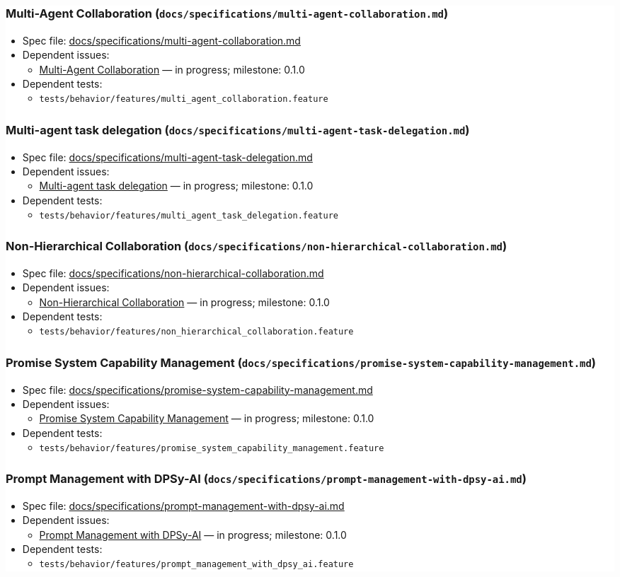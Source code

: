 ### Multi-Agent Collaboration (`docs/specifications/multi-agent-collaboration.md`)

- Spec file: [docs/specifications/multi-agent-collaboration.md](../specifications/multi-agent-collaboration.md)
- Dependent issues:
  - [Multi-Agent Collaboration](../../issues/multi-agent-collaboration.md) — in progress; milestone: 0.1.0
- Dependent tests:
  - `tests/behavior/features/multi_agent_collaboration.feature`

### Multi-agent task delegation (`docs/specifications/multi-agent-task-delegation.md`)

- Spec file: [docs/specifications/multi-agent-task-delegation.md](../specifications/multi-agent-task-delegation.md)
- Dependent issues:
  - [Multi-agent task delegation](../../issues/multi-agent-task-delegation.md) — in progress; milestone: 0.1.0
- Dependent tests:
  - `tests/behavior/features/multi_agent_task_delegation.feature`

### Non-Hierarchical Collaboration (`docs/specifications/non-hierarchical-collaboration.md`)

- Spec file: [docs/specifications/non-hierarchical-collaboration.md](../specifications/non-hierarchical-collaboration.md)
- Dependent issues:
  - [Non-Hierarchical Collaboration](../../issues/non-hierarchical-collaboration.md) — in progress; milestone: 0.1.0
- Dependent tests:
  - `tests/behavior/features/non_hierarchical_collaboration.feature`

### Promise System Capability Management (`docs/specifications/promise-system-capability-management.md`)

- Spec file: [docs/specifications/promise-system-capability-management.md](../specifications/promise-system-capability-management.md)
- Dependent issues:
  - [Promise System Capability Management](../../issues/promise-system-capability-management.md) — in progress; milestone: 0.1.0
- Dependent tests:
  - `tests/behavior/features/promise_system_capability_management.feature`

### Prompt Management with DPSy-AI (`docs/specifications/prompt-management-with-dpsy-ai.md`)

- Spec file: [docs/specifications/prompt-management-with-dpsy-ai.md](../specifications/prompt-management-with-dpsy-ai.md)
- Dependent issues:
  - [Prompt Management with DPSy-AI](../../issues/prompt-management-with-dpsy-ai.md) — in progress; milestone: 0.1.0
- Dependent tests:
  - `tests/behavior/features/prompt_management_with_dpsy_ai.feature`

